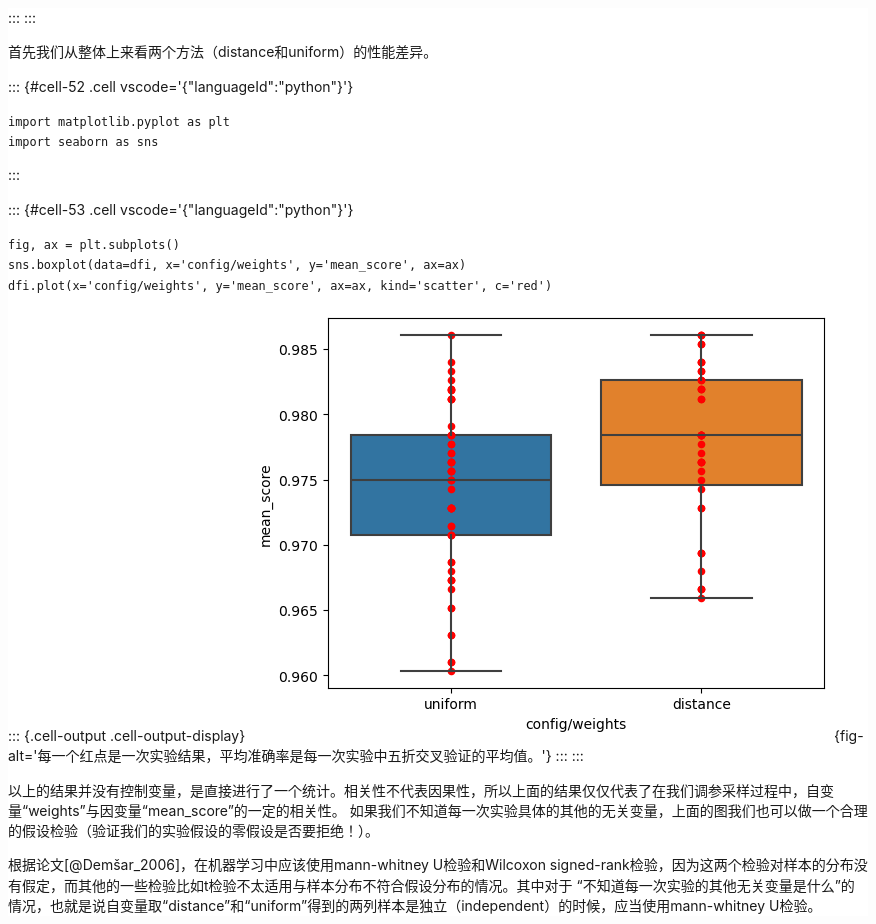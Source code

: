 :::
:::


首先我们从整体上来看两个方法（distance和uniform）的性能差异。

::: {#cell-52 .cell vscode='{"languageId":"python"}'}
``` {.python .cell-code}
import matplotlib.pyplot as plt
import seaborn as sns
```
:::


::: {#cell-53 .cell vscode='{"languageId":"python"}'}
``` {.python .cell-code}
fig, ax = plt.subplots()
sns.boxplot(data=dfi, x='config/weights', y='mean_score', ax=ax)
dfi.plot(x='config/weights', y='mean_score', ax=ax, kind='scatter', c='red')
```

::: {.cell-output .cell-output-display}
![uniform与distance方法平均准确率箱线图对比](kd_tree_files/figure-html/cell-33-output-1.png){fig-alt='每一个红点是一次实验结果，平均准确率是每一次实验中五折交叉验证的平均值。'}
:::
:::


以上的结果并没有控制变量，是直接进行了一个统计。相关性不代表因果性，所以上面的结果仅仅代表了在我们调参采样过程中，自变量“weights”与因变量“mean_score”的一定的相关性。
如果我们不知道每一次实验具体的其他的无关变量，上面的图我们也可以做一个合理的假设检验（验证我们的实验假设的零假设是否要拒绝！）。

根据论文[@Demšar_2006]，在机器学习中应该使用mann-whitney U检验和Wilcoxon signed-rank检验，因为这两个检验对样本的分布没有假定，而其他的一些检验比如t检验不太适用与样本分布不符合假设分布的情况。其中对于 “不知道每一次实验的其他无关变量是什么”的情况，也就是说自变量取“distance”和“uniform”得到的两列样本是独立（independent）的时候，应当使用mann-whitney U检验。
